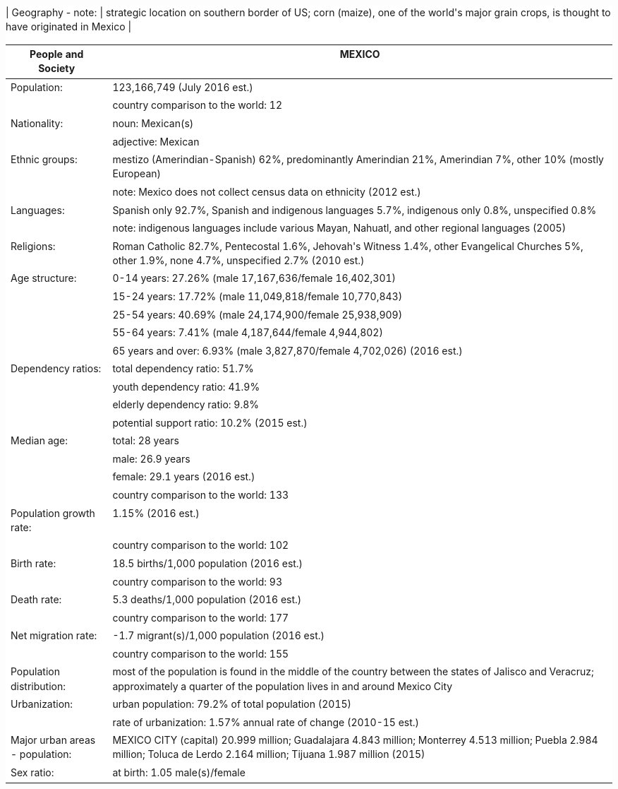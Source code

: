 | Geography - note: | strategic location on southern border of US; corn (maize), one of the world's major grain crops, is thought to have originated in Mexico |

| People and Society | MEXICO |
| --- | --- |
| Population: | 123,166,749 (July 2016 est.) |
| | country comparison to the world: 12 |
| Nationality: | noun: Mexican(s) |
| | adjective: Mexican |
| Ethnic groups: | mestizo (Amerindian-Spanish) 62%, predominantly Amerindian 21%, Amerindian 7%, other 10% (mostly European) |
| | note: Mexico does not collect census data on ethnicity (2012 est.) |
| Languages: | Spanish only 92.7%, Spanish and indigenous languages 5.7%, indigenous only 0.8%, unspecified 0.8% |
| | note: indigenous languages include various Mayan, Nahuatl, and other regional languages (2005) |
| Religions: | Roman Catholic 82.7%, Pentecostal 1.6%, Jehovah's Witness 1.4%, other Evangelical Churches 5%, other 1.9%, none 4.7%, unspecified 2.7% (2010 est.) |
| Age structure: | 0-14 years: 27.26% (male 17,167,636/female 16,402,301) |
| | 15-24 years: 17.72% (male 11,049,818/female 10,770,843) |
| | 25-54 years: 40.69% (male 24,174,900/female 25,938,909) |
| | 55-64 years: 7.41% (male 4,187,644/female 4,944,802) |
| | 65 years and over: 6.93% (male 3,827,870/female 4,702,026) (2016 est.) |
| Dependency ratios: | total dependency ratio: 51.7% |
| | youth dependency ratio: 41.9% |
| | elderly dependency ratio: 9.8% |
| | potential support ratio: 10.2% (2015 est.) |
| Median age: | total: 28 years |
| | male: 26.9 years |
| | female: 29.1 years (2016 est.) |
| | country comparison to the world: 133 |
| Population growth rate: | 1.15% (2016 est.) |
| | country comparison to the world: 102 |
| Birth rate: | 18.5 births/1,000 population (2016 est.) |
| | country comparison to the world: 93 |
| Death rate: | 5.3 deaths/1,000 population (2016 est.) |
| | country comparison to the world: 177 |
| Net migration rate: | -1.7 migrant(s)/1,000 population (2016 est.) |
| | country comparison to the world: 155 |
| Population distribution: | most of the population is found in the middle of the country between the states of Jalisco and Veracruz; approximately a quarter of the population lives in and around Mexico City |
| Urbanization: | urban population: 79.2% of total population (2015) |
| | rate of urbanization: 1.57% annual rate of change (2010-15 est.) |
| Major urban areas - population: | MEXICO CITY (capital) 20.999 million; Guadalajara 4.843 million; Monterrey 4.513 million; Puebla 2.984 million; Toluca de Lerdo 2.164 million; Tijuana 1.987 million (2015) |
| Sex ratio: | at birth: 1.05 male(s)/female |